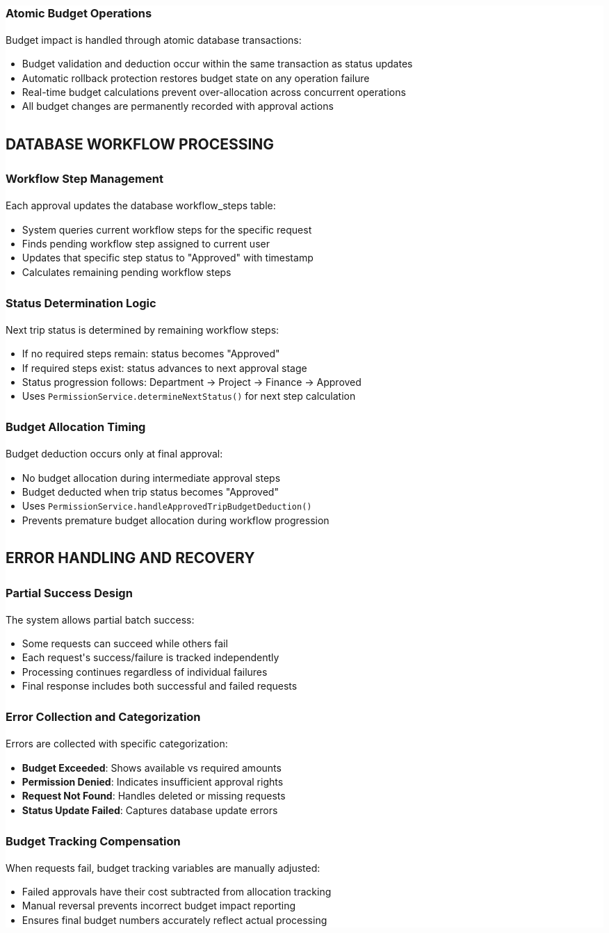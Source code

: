 ### Atomic Budget Operations
Budget impact is handled through atomic database transactions:
- Budget validation and deduction occur within the same transaction as status updates
- Automatic rollback protection restores budget state on any operation failure
- Real-time budget calculations prevent over-allocation across concurrent operations
- All budget changes are permanently recorded with approval actions

## DATABASE WORKFLOW PROCESSING

### Workflow Step Management
Each approval updates the database workflow_steps table:
- System queries current workflow steps for the specific request
- Finds pending workflow step assigned to current user
- Updates that specific step status to "Approved" with timestamp
- Calculates remaining pending workflow steps

### Status Determination Logic
Next trip status is determined by remaining workflow steps:
- If no required steps remain: status becomes "Approved"
- If required steps exist: status advances to next approval stage
- Status progression follows: Department → Project → Finance → Approved
- Uses `PermissionService.determineNextStatus()` for next step calculation

### Budget Allocation Timing
Budget deduction occurs only at final approval:
- No budget allocation during intermediate approval steps
- Budget deducted when trip status becomes "Approved"
- Uses `PermissionService.handleApprovedTripBudgetDeduction()`
- Prevents premature budget allocation during workflow progression

## ERROR HANDLING AND RECOVERY

### Partial Success Design
The system allows partial batch success:
- Some requests can succeed while others fail
- Each request's success/failure is tracked independently
- Processing continues regardless of individual failures
- Final response includes both successful and failed requests

### Error Collection and Categorization
Errors are collected with specific categorization:
- **Budget Exceeded**: Shows available vs required amounts
- **Permission Denied**: Indicates insufficient approval rights
- **Request Not Found**: Handles deleted or missing requests
- **Status Update Failed**: Captures database update errors

### Budget Tracking Compensation
When requests fail, budget tracking variables are manually adjusted:
- Failed approvals have their cost subtracted from allocation tracking
- Manual reversal prevents incorrect budget impact reporting
- Ensures final budget numbers accurately reflect actual processing
